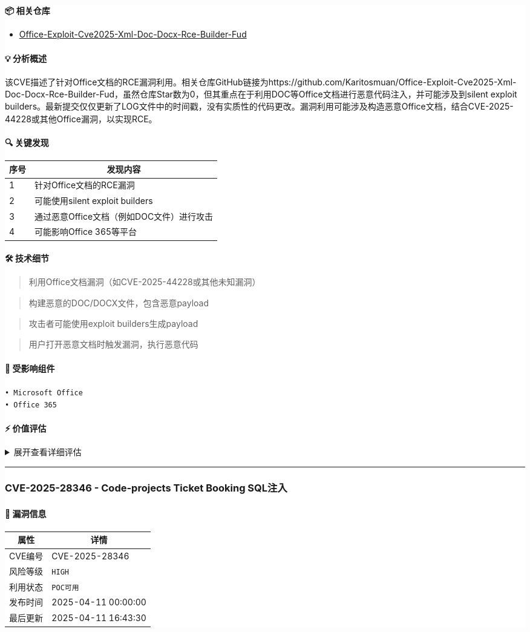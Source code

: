 #### 📦 相关仓库

- [Office-Exploit-Cve2025-Xml-Doc-Docx-Rce-Builder-Fud](https://github.com/Karitosmuan/Office-Exploit-Cve2025-Xml-Doc-Docx-Rce-Builder-Fud)

#### 💡 分析概述

该CVE描述了针对Office文档的RCE漏洞利用。相关仓库GitHub链接为https://github.com/Karitosmuan/Office-Exploit-Cve2025-Xml-Doc-Docx-Rce-Builder-Fud，虽然仓库Star数为0，但其重点在于利用DOC等Office文档进行恶意代码注入，并可能涉及到silent exploit builders。最新提交仅仅更新了LOG文件中的时间戳，没有实质性的代码更改。漏洞利用可能涉及构造恶意Office文档，结合CVE-2025-44228或其他Office漏洞，以实现RCE。

#### 🔍 关键发现

| 序号 | 发现内容 |
|------|----------|
| 1 | 针对Office文档的RCE漏洞 |
| 2 | 可能使用silent exploit builders |
| 3 | 通过恶意Office文档（例如DOC文件）进行攻击 |
| 4 | 可能影响Office 365等平台 |

#### 🛠️ 技术细节

> 利用Office文档漏洞（如CVE-2025-44228或其他未知漏洞）

> 构建恶意的DOC/DOCX文件，包含恶意payload

> 攻击者可能使用exploit builders生成payload

> 用户打开恶意文档时触发漏洞，执行恶意代码


#### 🎯 受影响组件

```
• Microsoft Office
• Office 365
```

#### ⚡ 价值评估

<details><summary>展开查看详细评估</summary></details>

---

### CVE-2025-28346 - Code-projects Ticket Booking SQL注入

#### 📌 漏洞信息

| 属性 | 详情 |
|------|------|
| CVE编号 | CVE-2025-28346 |
| 风险等级 | `HIGH` |
| 利用状态 | `POC可用` |
| 发布时间 | 2025-04-11 00:00:00 |
| 最后更新 | 2025-04-11 16:43:30 |
